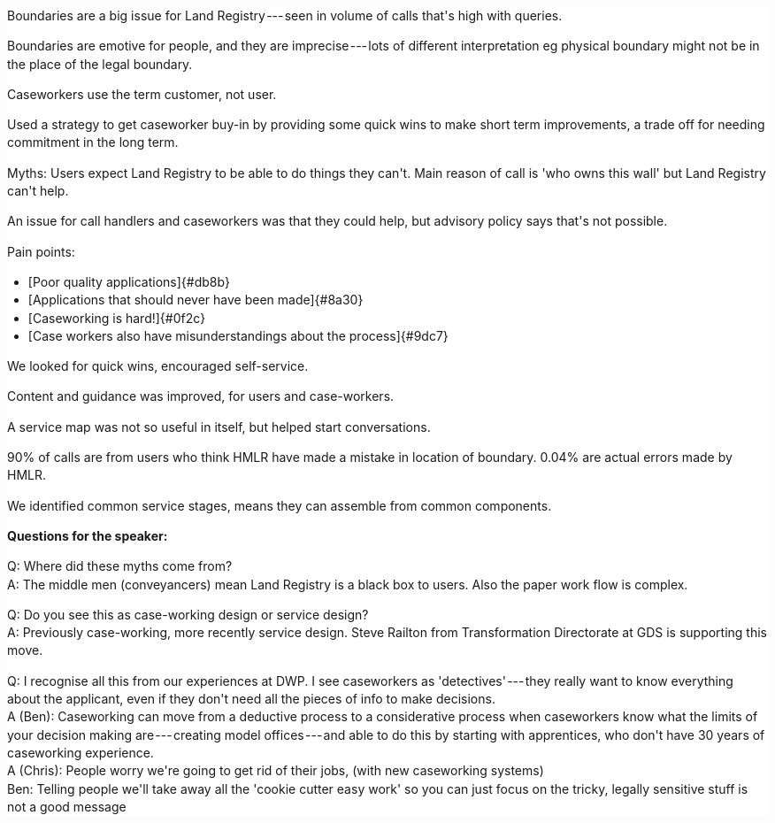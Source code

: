 Boundaries are a big issue for Land Registry --- seen in volume of calls
that's high with queries.

Boundaries are emotive for people, and they are imprecise --- lots of
different interpretation eg physical boundary might not be in the place
of the legal boundary.

Caseworkers use the term customer, not user.

Used a strategy to get caseworker buy-in by providing some quick wins to
make short term improvements, a trade off for needing commitment in the
long term.

Myths: Users expect Land Registry to be able to do things they can't.
Main reason of call is 'who owns this wall' but Land Registry can't
help.

An issue for call handlers and caseworkers was that they could help, but
advisory policy says that's not possible.

Pain points:

-   [Poor quality applications]{#db8b}
-   [Applications that should never have been made]{#8a30}
-   [Caseworking is hard!]{#0f2c}
-   [Case workers also have misunderstandings about the process]{#9dc7}

We looked for quick wins, encouraged self-service.

Content and guidance was improved, for users and case-workers.

A service map was not so useful in itself, but helped start
conversations.

90% of calls are from users who think HMLR have made a mistake in
location of boundary. 0.04% are actual errors made by HMLR.

We identified common service stages, means they can assemble from common
components.

**Questions for the speaker:**

Q: Where did these myths come from?\
A: The middle men (conveyancers) mean Land Registry is a black box to
users. Also the paper work flow is complex.

Q: Do you see this as case-working design or service design?\
A: Previously case-working, more recently service design. Steve Railton
from Transformation Directorate at GDS is supporting this move.

Q: I recognise all this from our experiences at DWP. I see caseworkers
as 'detectives' --- they really want to know everything about the
applicant, even if they don't need all the pieces of info to make
decisions.\
A (Ben): Caseworking can move from a deductive process to a
considerative process when caseworkers know what the limits of your
decision making are --- creating model offices --- and able to do this
by starting with apprentices, who don't have 30 years of caseworking
experience.\
A (Chris): People worry we're going to get rid of their jobs, (with new
caseworking systems)\
Ben: Telling people we'll take away all the 'cookie cutter easy work' so
you can just focus on the tricky, legally sensitive stuff is not a good
message
